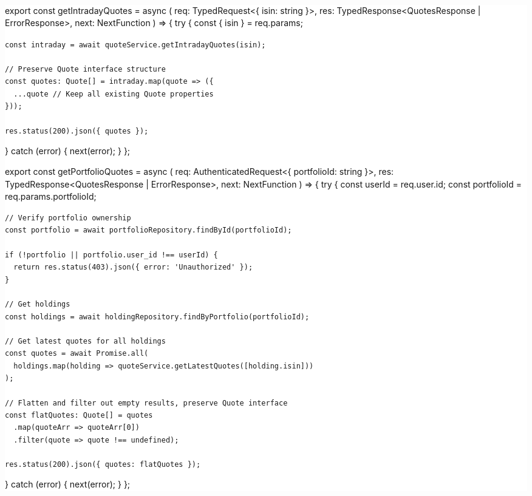 export const getIntradayQuotes = async (
  req: TypedRequest<{ isin: string }>,
  res: TypedResponse<QuotesResponse | ErrorResponse>,
  next: NextFunction
) => {
  try {
    const { isin } = req.params;
    
    const intraday = await quoteService.getIntradayQuotes(isin);
    
    // Preserve Quote interface structure
    const quotes: Quote[] = intraday.map(quote => ({
      ...quote // Keep all existing Quote properties
    }));
    
    res.status(200).json({ quotes });
  } catch (error) {
    next(error);
  }
};

export const getPortfolioQuotes = async (
  req: AuthenticatedRequest<{ portfolioId: string }>,
  res: TypedResponse<QuotesResponse | ErrorResponse>,
  next: NextFunction
) => {
  try {
    const userId = req.user.id;
    const portfolioId = req.params.portfolioId;
    
    // Verify portfolio ownership
    const portfolio = await portfolioRepository.findById(portfolioId);
    
    if (!portfolio || portfolio.user_id !== userId) {
      return res.status(403).json({ error: 'Unauthorized' });
    }
    
    // Get holdings
    const holdings = await holdingRepository.findByPortfolio(portfolioId);
    
    // Get latest quotes for all holdings
    const quotes = await Promise.all(
      holdings.map(holding => quoteService.getLatestQuotes([holding.isin]))
    );
    
    // Flatten and filter out empty results, preserve Quote interface
    const flatQuotes: Quote[] = quotes
      .map(quoteArr => quoteArr[0])
      .filter(quote => quote !== undefined);
    
    res.status(200).json({ quotes: flatQuotes });
  } catch (error) {
    next(error);
  }
};
